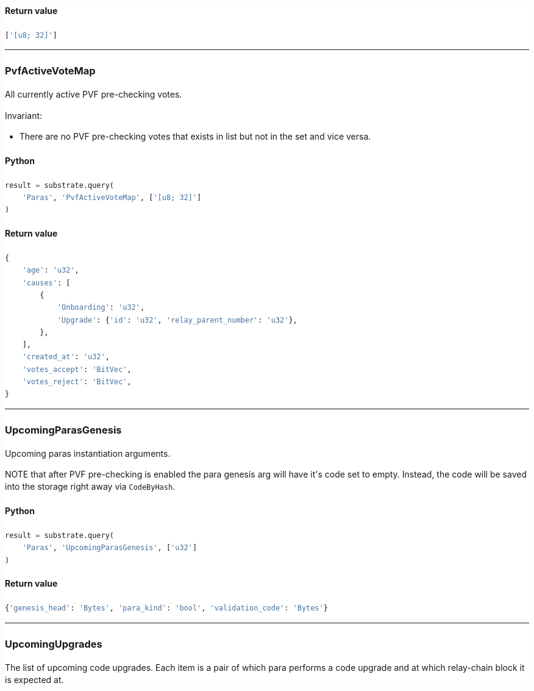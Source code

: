 #### Return value
```python
['[u8; 32]']
```
---------
### PvfActiveVoteMap
 All currently active PVF pre-checking votes.

 Invariant:
 - There are no PVF pre-checking votes that exists in list but not in the set and vice versa.

#### Python
```python
result = substrate.query(
    'Paras', 'PvfActiveVoteMap', ['[u8; 32]']
)
```

#### Return value
```python
{
    'age': 'u32',
    'causes': [
        {
            'Onboarding': 'u32',
            'Upgrade': {'id': 'u32', 'relay_parent_number': 'u32'},
        },
    ],
    'created_at': 'u32',
    'votes_accept': 'BitVec',
    'votes_reject': 'BitVec',
}
```
---------
### UpcomingParasGenesis
 Upcoming paras instantiation arguments.

 NOTE that after PVF pre-checking is enabled the para genesis arg will have it&#x27;s code set
 to empty. Instead, the code will be saved into the storage right away via `CodeByHash`.

#### Python
```python
result = substrate.query(
    'Paras', 'UpcomingParasGenesis', ['u32']
)
```

#### Return value
```python
{'genesis_head': 'Bytes', 'para_kind': 'bool', 'validation_code': 'Bytes'}
```
---------
### UpcomingUpgrades
 The list of upcoming code upgrades. Each item is a pair of which para performs a code
 upgrade and at which relay-chain block it is expected at.
